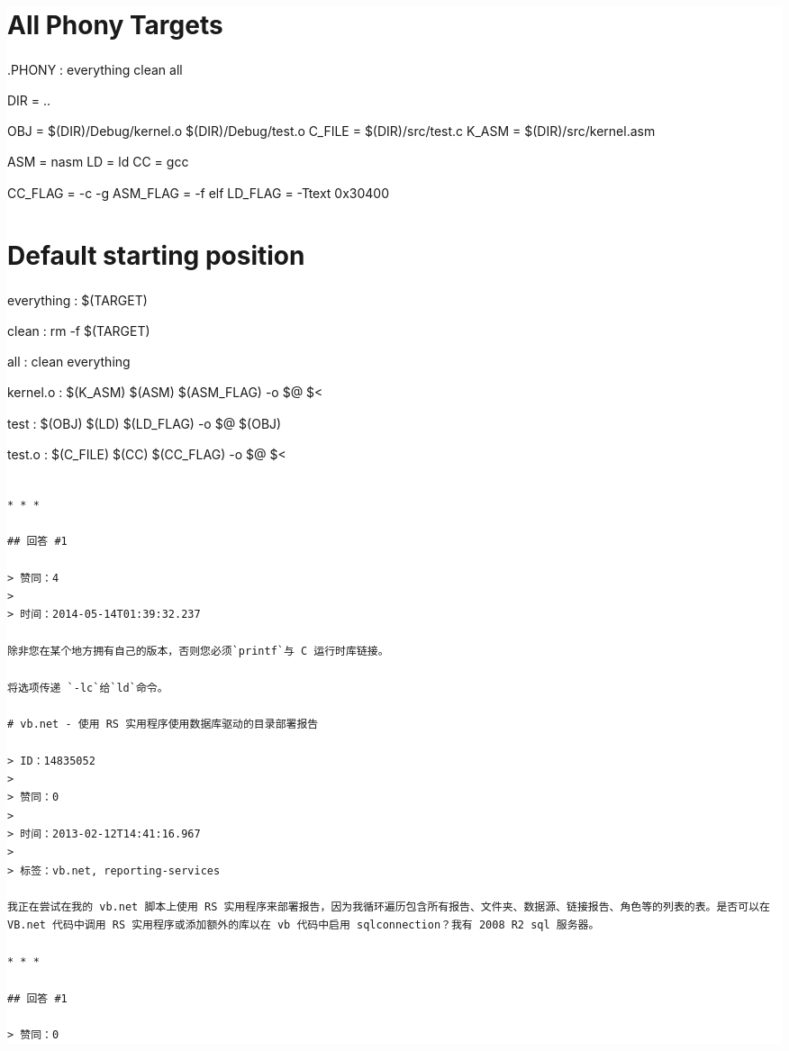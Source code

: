 # All Phony Targets
.PHONY : everything clean all

DIR     = ..

OBJ     = $(DIR)/Debug/kernel.o $(DIR)/Debug/test.o
C_FILE  = $(DIR)/src/test.c
K_ASM   = $(DIR)/src/kernel.asm

ASM     = nasm
LD      = ld
CC      = gcc

CC_FLAG  = -c -g
ASM_FLAG = -f elf
LD_FLAG  = -Ttext 0x30400

# Default starting position
everything : $(TARGET)

clean :
    rm -f $(TARGET)

all : clean everything

kernel.o : $(K_ASM)
    $(ASM) $(ASM_FLAG) -o $@ $<

test     : $(OBJ)
    $(LD) $(LD_FLAG) -o $@ $(OBJ)

test.o   : $(C_FILE)
    $(CC) $(CC_FLAG) -o $@ $< 
```

* * *

## 回答 #1

> 赞同：4
> 
> 时间：2014-05-14T01:39:32.237

除非您在某个地方拥有自己的版本，否则您必须`printf`与 C 运行时库链接。

将选项传递 `-lc`给`ld`命令。

# vb.net - 使用 RS 实用程序使用数据库驱动的目录部署报告

> ID：14835052
> 
> 赞同：0
> 
> 时间：2013-02-12T14:41:16.967
> 
> 标签：vb.net, reporting-services

我正在尝试在我的 vb.net 脚本上使用 RS 实用程序来部署报告，因为我循环遍历包含所有报告、文件夹、数据源、链接报告、角色等的列表的表。是否可以在 VB.net 代码中调用 RS 实用程序或添加额外的库以在 vb 代码中启用 sqlconnection？我有 2008 R2 sql 服务器。

* * *

## 回答 #1

> 赞同：0
```